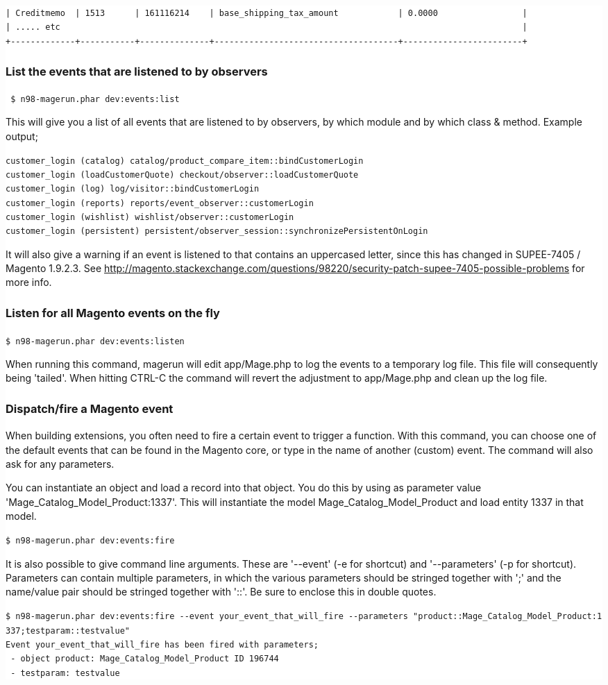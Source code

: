 ```
| Creditmemo  | 1513      | 161116214    | base_shipping_tax_amount            | 0.0000                 |
| ..... etc                                                                                             |
+-------------+-----------+--------------+-------------------------------------+------------------------+
```

### List the events that are listened to by observers

     $ n98-magerun.phar dev:events:list

This will give you a list of all events that are listened to by observers, by which module and by which class & method. Example output;

```
customer_login (catalog) catalog/product_compare_item::bindCustomerLogin
customer_login (loadCustomerQuote) checkout/observer::loadCustomerQuote
customer_login (log) log/visitor::bindCustomerLogin
customer_login (reports) reports/event_observer::customerLogin
customer_login (wishlist) wishlist/observer::customerLogin
customer_login (persistent) persistent/observer_session::synchronizePersistentOnLogin
```

It will also give a warning if an event is listened to that contains an uppercased letter, since this has changed in SUPEE-7405 / Magento 1.9.2.3. See http://magento.stackexchange.com/questions/98220/security-patch-supee-7405-possible-problems for more info.

### Listen for all Magento events on the fly ###

    $ n98-magerun.phar dev:events:listen

When running this command, magerun will edit app/Mage.php to log the events to a temporary log file. This file will consequently being 'tailed'. When hitting CTRL-C the command will revert the adjustment to app/Mage.php and clean up the log file.

### Dispatch/fire a Magento event ###

When building extensions, you often need to fire a certain event to trigger a function. With this command, you can choose one of the default events that can be found in the Magento core, or type in the name of another (custom) event. The command will also ask for any parameters.

You can instantiate an object and load a record into that object. You do this by using as parameter value 'Mage_Catalog_Model_Product:1337'. This will instantiate the model Mage_Catalog_Model_Product and load entity 1337 in that model.

    $ n98-magerun.phar dev:events:fire

It is also possible to give command line arguments. These are '--event' (-e for shortcut) and '--parameters' (-p for shortcut). Parameters can contain multiple parameters, in which the various parameters should be stringed together with ';' and the name/value pair should be stringed together with '::'. Be sure to enclose this in double quotes.

    $ n98-magerun.phar dev:events:fire --event your_event_that_will_fire --parameters "product::Mage_Catalog_Model_Product:1337;testparam::testvalue"
    Event your_event_that_will_fire has been fired with parameters;
     - object product: Mage_Catalog_Model_Product ID 196744
     - testparam: testvalue
